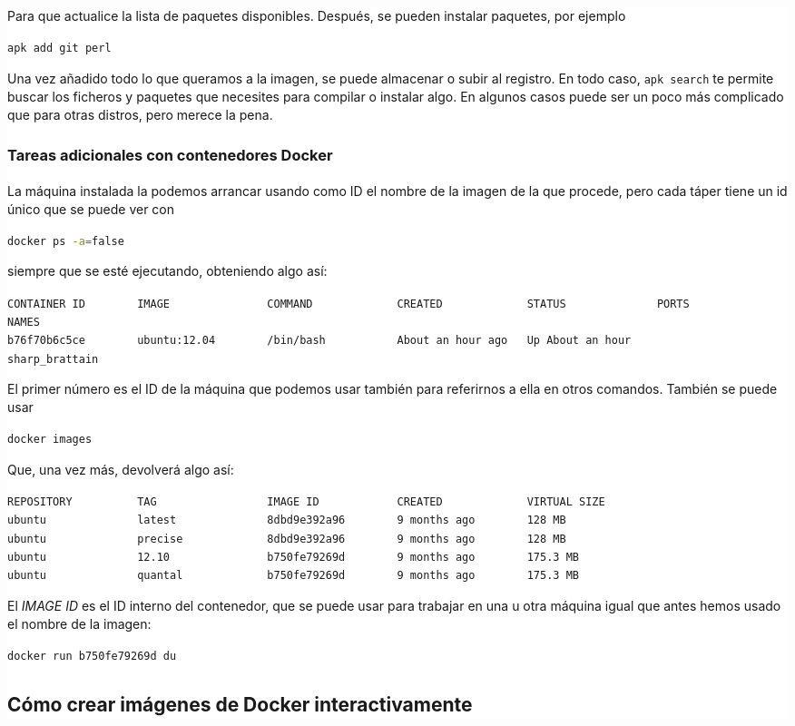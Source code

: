 Para que actualice la lista de paquetes disponibles. Después, se
pueden instalar paquetes, por ejemplo

```bash
apk add git perl
```

Una vez añadido todo lo que queramos a la imagen, se puede almacenar o
subir al registro. En todo caso, `apk search` te permite buscar los
ficheros y paquetes que necesites para compilar o instalar algo. En
algunos casos puede ser un poco más complicado que para otras distros,
pero merece la pena.

### Tareas adicionales con contenedores Docker

La máquina instalada la podemos arrancar usando como ID el nombre de
la imagen de la que procede, pero cada
táper tiene un id único que se puede ver con

```bash
docker ps -a=false
```

siempre que se esté ejecutando, obteniendo algo así:

```text
CONTAINER ID        IMAGE               COMMAND             CREATED             STATUS              PORTS               NAMES
b76f70b6c5ce        ubuntu:12.04        /bin/bash           About an hour ago   Up About an hour                        sharp_brattain
```

El primer número es el ID de la máquina que podemos usar también para
referirnos a ella en otros comandos. También se puede usar

```bash
docker images
```

Que, una vez más, devolverá algo así:

```text
REPOSITORY          TAG                 IMAGE ID            CREATED             VIRTUAL SIZE
ubuntu              latest              8dbd9e392a96        9 months ago        128 MB
ubuntu              precise             8dbd9e392a96        9 months ago        128 MB
ubuntu              12.10               b750fe79269d        9 months ago        175.3 MB
ubuntu              quantal             b750fe79269d        9 months ago        175.3 MB
```

El *IMAGE ID* es el ID interno del contenedor, que se puede usar para
trabajar en una u otra máquina igual que antes hemos usado el nombre
de la imagen:

```shell
docker run b750fe79269d du
```

## Cómo crear imágenes de Docker interactivamente
